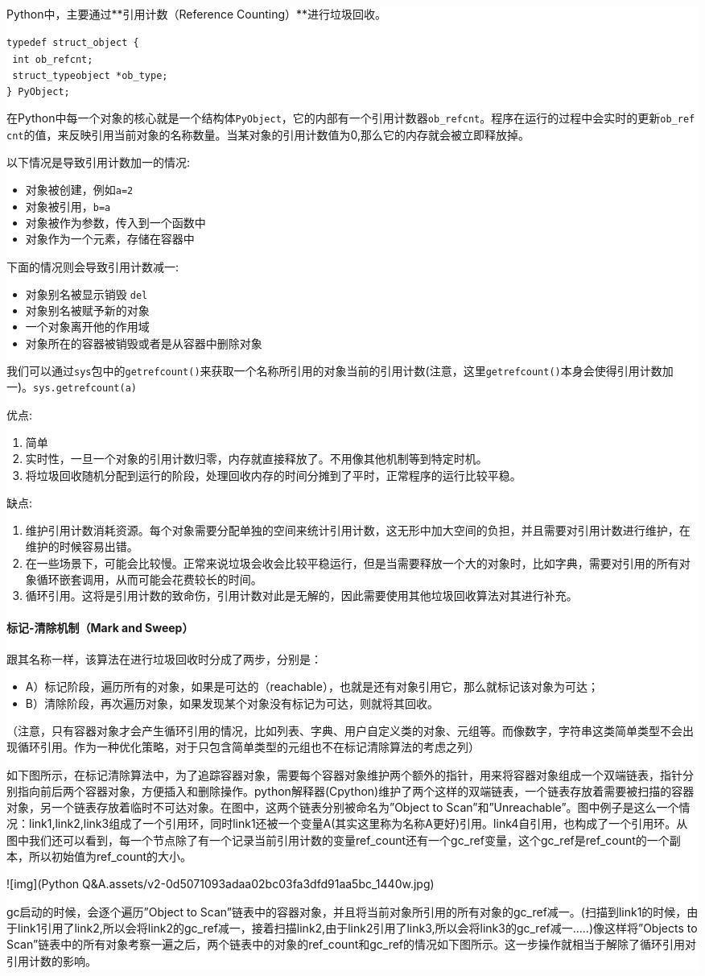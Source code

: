 Python中，主要通过**引用计数（Reference Counting）**进行垃圾回收。

```text
typedef struct_object {
 int ob_refcnt;
 struct_typeobject *ob_type;
} PyObject;
```

在Python中每一个对象的核心就是一个结构体`PyObject`，它的内部有一个引用计数器`ob_refcnt`。程序在运行的过程中会实时的更新`ob_refcnt`的值，来反映引用当前对象的名称数量。当某对象的引用计数值为0,那么它的内存就会被立即释放掉。

以下情况是导致引用计数加一的情况:

- 对象被创建，例如`a=2`
- 对象被引用，`b=a`
- 对象被作为参数，传入到一个函数中
- 对象作为一个元素，存储在容器中

下面的情况则会导致引用计数减一:

- 对象别名被显示销毁 `del`
- 对象别名被赋予新的对象
- 一个对象离开他的作用域
- 对象所在的容器被销毁或者是从容器中删除对象

我们可以通过`sys`包中的`getrefcount()`来获取一个名称所引用的对象当前的引用计数(注意，这里`getrefcount()`本身会使得引用计数加一)。`sys.getrefcount(a)`

优点:

1. 简单
2. 实时性，一旦一个对象的引用计数归零，内存就直接释放了。不用像其他机制等到特定时机。
3. 将垃圾回收随机分配到运行的阶段，处理回收内存的时间分摊到了平时，正常程序的运行比较平稳。

缺点:

1. 维护引用计数消耗资源。每个对象需要分配单独的空间来统计引用计数，这无形中加大空间的负担，并且需要对引用计数进行维护，在维护的时候容易出错。
2. 在一些场景下，可能会比较慢。正常来说垃圾会收会比较平稳运行，但是当需要释放一个大的对象时，比如字典，需要对引用的所有对象循环嵌套调用，从而可能会花费较长的时间。
3. 循环引用。这将是引用计数的致命伤，引用计数对此是无解的，因此需要使用其他垃圾回收算法对其进行补充。

#### 标记-清除机制（Mark and Sweep）

跟其名称一样，该算法在进行垃圾回收时分成了两步，分别是：

- A）标记阶段，遍历所有的对象，如果是可达的（reachable），也就是还有对象引用它，那么就标记该对象为可达；
- B）清除阶段，再次遍历对象，如果发现某个对象没有标记为可达，则就将其回收。

（注意，只有容器对象才会产生循环引用的情况，比如列表、字典、用户自定义类的对象、元组等。而像数字，字符串这类简单类型不会出现循环引用。作为一种优化策略，对于只包含简单类型的元组也不在标记清除算法的考虑之列）

如下图所示，在标记清除算法中，为了追踪容器对象，需要每个容器对象维护两个额外的指针，用来将容器对象组成一个双端链表，指针分别指向前后两个容器对象，方便插入和删除操作。python解释器(Cpython)维护了两个这样的双端链表，一个链表存放着需要被扫描的容器对象，另一个链表存放着临时不可达对象。在图中，这两个链表分别被命名为”Object to Scan”和”Unreachable”。图中例子是这么一个情况：link1,link2,link3组成了一个引用环，同时link1还被一个变量A(其实这里称为名称A更好)引用。link4自引用，也构成了一个引用环。从图中我们还可以看到，每一个节点除了有一个记录当前引用计数的变量ref_count还有一个gc_ref变量，这个gc_ref是ref_count的一个副本，所以初始值为ref_count的大小。

![img](Python Q&A.assets/v2-0d5071093adaa02bc03fa3dfd91aa5bc_1440w.jpg)

gc启动的时候，会逐个遍历”Object to Scan”链表中的容器对象，并且将当前对象所引用的所有对象的gc_ref减一。(扫描到link1的时候，由于link1引用了link2,所以会将link2的gc_ref减一，接着扫描link2,由于link2引用了link3,所以会将link3的gc_ref减一…..)像这样将”Objects to Scan”链表中的所有对象考察一遍之后，两个链表中的对象的ref_count和gc_ref的情况如下图所示。这一步操作就相当于解除了循环引用对引用计数的影响。
